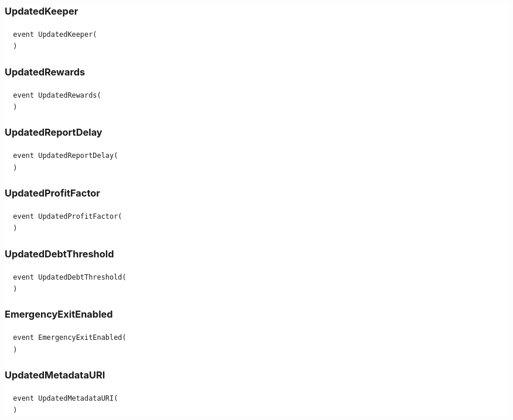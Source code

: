 

### UpdatedKeeper
```solidity
  event UpdatedKeeper(
  )
```



### UpdatedRewards
```solidity
  event UpdatedRewards(
  )
```



### UpdatedReportDelay
```solidity
  event UpdatedReportDelay(
  )
```



### UpdatedProfitFactor
```solidity
  event UpdatedProfitFactor(
  )
```



### UpdatedDebtThreshold
```solidity
  event UpdatedDebtThreshold(
  )
```



### EmergencyExitEnabled
```solidity
  event EmergencyExitEnabled(
  )
```



### UpdatedMetadataURI
```solidity
  event UpdatedMetadataURI(
  )
```



